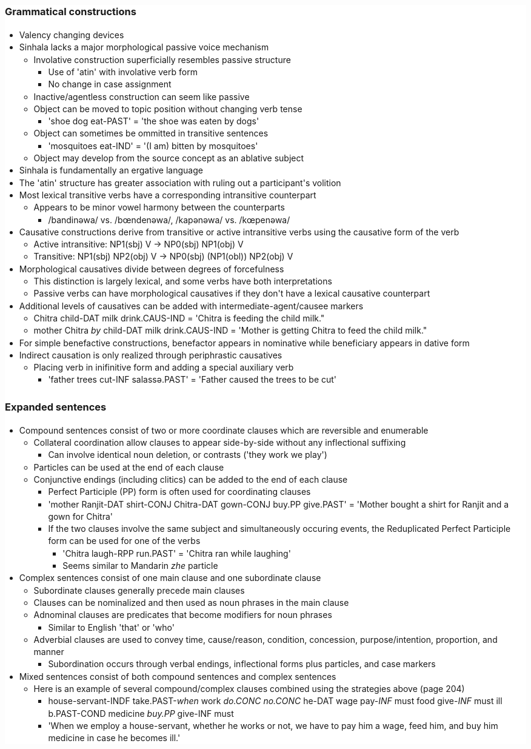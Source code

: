 ### Grammatical constructions
- Valency changing devices
- Sinhala lacks a major morphological passive voice mechanism
    - Involative construction superficially resembles passive structure
        - Use of 'atin' with involative verb form
        - No change in case assignment
    - Inactive/agentless construction can seem like passive
    - Object can be moved to topic position without changing verb tense
        - 'shoe dog eat-PAST' = 'the shoe was eaten by dogs'
    - Object can sometimes be ommitted in transitive sentences
        - 'mosquitoes eat-IND' = '(I am) bitten by mosquitoes'
    - Object may develop from the source concept as an ablative subject
- Sinhala is fundamentally an ergative language
- The 'atin' structure has greater association with ruling out a participant's volition
- Most lexical transitive verbs have a corresponding intransitive counterpart
    - Appears to be minor vowel harmony between the counterparts
        - /bandinəwa/ vs. /bœndenəwa/, /kapənəwa/ vs. /kœpenəwa/
- Causative constructions derive from transitive or active intransitive verbs using the causative form of the verb
    - Active intransitive: NP1(sbj) V → NP0(sbj) NP1(obj) V
    - Transitive: NP1(sbj) NP2(obj) V → NP0(sbj) (NP1(obl)) NP2(obj) V
- Morphological causatives divide between degrees of forcefulness
    - This distinction is largely lexical, and some verbs have both interpretations
    - Passive verbs can have morphological causatives if they don't have a lexical causative counterpart
- Additional levels of causatives can be added with intermediate-agent/causee markers
    - Chitra child-DAT milk drink.CAUS-IND = 'Chitra is feeding the child milk."
    - mother Chitra *by* child-DAT milk drink.CAUS-IND = 'Mother is getting Chitra to feed the child milk."
- For simple benefactive constructions, benefactor appears in nominative while beneficiary appears in dative form
- Indirect causation is only realized through periphrastic causatives
    - Placing verb in inifinitive form and adding a special auxiliary verb
        - 'father trees cut-INF salassə.PAST' = 'Father caused the trees to be cut'

### Expanded sentences
- Compound sentences consist of two or more coordinate clauses which are reversible and enumerable
    - Collateral coordination allow clauses to appear side-by-side without any inflectional suffixing
        - Can involve identical noun deletion, or contrasts ('they work we play')
    - Particles can be used at the end of each clause
    - Conjunctive endings (including clitics) can be added to the end of each clause
        - Perfect Participle (PP) form is often used for coordinating clauses
        - 'mother Ranjit-DAT shirt-CONJ Chitra-DAT gown-CONJ buy.PP give.PAST' = 'Mother bought a shirt for Ranjit and a gown for Chitra'
        - If the two clauses involve the same subject and simultaneously occuring events, the Reduplicated Perfect Participle form can be used for one of the verbs
            - 'Chitra laugh-RPP run.PAST' = 'Chitra ran while laughing'
            - Seems similar to Mandarin *zhe* particle
- Complex sentences consist of one main clause and one subordinate clause
    - Subordinate clauses generally precede main clauses
    - Clauses can be nominalized and then used as noun phrases in the main clause
    - Adnominal clauses are predicates that become modifiers for noun phrases
        - Similar to English 'that' or 'who'
    - Adverbial clauses are used to convey time, cause/reason, condition, concession, purpose/intention, proportion, and manner
        - Subordination occurs through verbal endings, inflectional forms plus particles, and case markers
- Mixed sentences consist of both compound sentences and complex sentences
    - Here is an example of several compound/complex clauses combined using the strategies above (page 204)
        - house-servant-INDF take.PAST-*when* work *do.CONC no.CONC* he-DAT wage pay-*INF* must food give-*INF* must ill b.PAST-COND medicine *buy.PP* give-INF must
        - 'When we employ a house-servant, whether he works or not, we have to pay him a wage, feed him, and buy him medicine in case he becomes ill.'